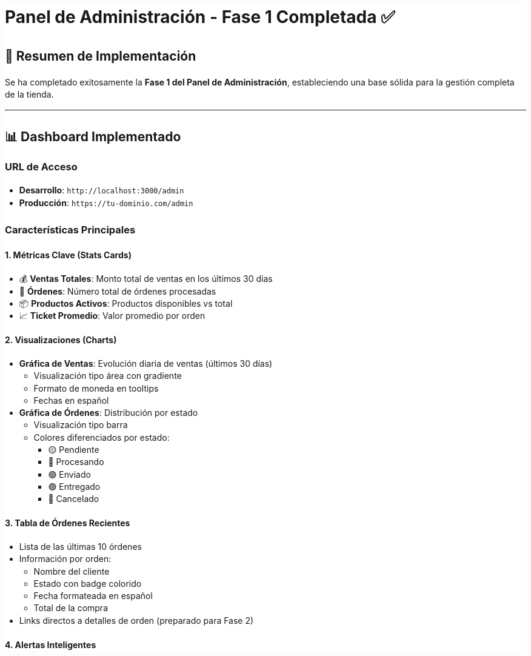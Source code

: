 # Panel de Administración - Fase 1 Completada ✅

## 🎉 Resumen de Implementación

Se ha completado exitosamente la **Fase 1 del Panel de Administración**, estableciendo una base sólida para la gestión completa de la tienda.

---

## 📊 Dashboard Implementado

### URL de Acceso

- **Desarrollo**: `http://localhost:3000/admin`
- **Producción**: `https://tu-dominio.com/admin`

### Características Principales

#### 1. **Métricas Clave** (Stats Cards)

- 💰 **Ventas Totales**: Monto total de ventas en los últimos 30 días
- 🛒 **Órdenes**: Número total de órdenes procesadas
- 📦 **Productos Activos**: Productos disponibles vs total
- 📈 **Ticket Promedio**: Valor promedio por orden

#### 2. **Visualizaciones** (Charts)

- **Gráfica de Ventas**: Evolución diaria de ventas (últimos 30 días)
  - Visualización tipo área con gradiente
  - Formato de moneda en tooltips
  - Fechas en español
- **Gráfica de Órdenes**: Distribución por estado
  - Visualización tipo barra
  - Colores diferenciados por estado:
    - 🟡 Pendiente
    - 🔵 Procesando
    - 🟣 Enviado
    - 🟢 Entregado
    - 🔴 Cancelado

#### 3. **Tabla de Órdenes Recientes**

- Lista de las últimas 10 órdenes
- Información por orden:
  - Nombre del cliente
  - Estado con badge colorido
  - Fecha formateada en español
  - Total de la compra
- Links directos a detalles de orden (preparado para Fase 2)

#### 4. **Alertas Inteligentes**
